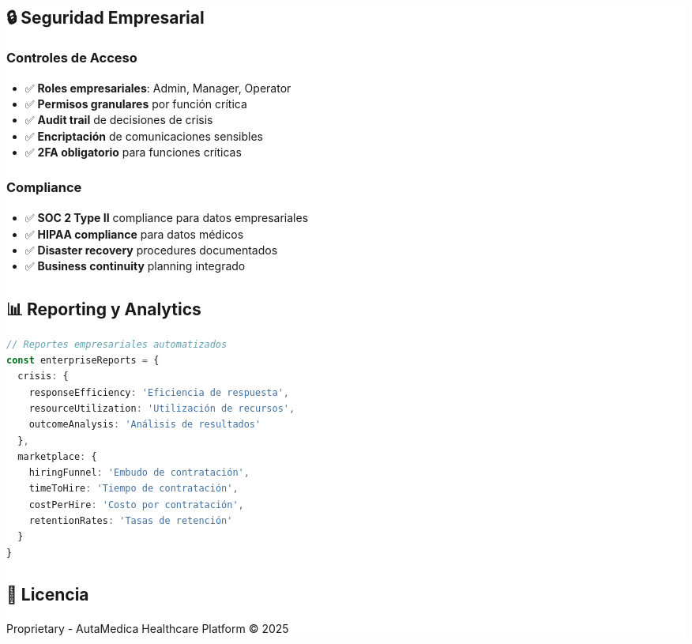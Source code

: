 
## 🔒 **Seguridad Empresarial**

### **Controles de Acceso**
- ✅ **Roles empresariales**: Admin, Manager, Operator
- ✅ **Permisos granulares** por función crítica
- ✅ **Audit trail** de decisiones de crisis
- ✅ **Encriptación** de comunicaciones sensibles
- ✅ **2FA obligatorio** para funciones críticas

### **Compliance**
- ✅ **SOC 2 Type II** compliance para datos empresariales
- ✅ **HIPAA compliance** para datos médicos
- ✅ **Disaster recovery** procedures documentados
- ✅ **Business continuity** planning integrado

## 📊 **Reporting y Analytics**

```typescript
// Reportes empresariales automatizados
const enterpriseReports = {
  crisis: {
    responseEfficiency: 'Eficiencia de respuesta',
    resourceUtilization: 'Utilización de recursos',
    outcomeAnalysis: 'Análisis de resultados'
  },
  marketplace: {
    hiringFunnel: 'Embudo de contratación',
    timeToHire: 'Tiempo de contratación',
    costPerHire: 'Costo por contratación',
    retentionRates: 'Tasas de retención'
  }
}
```

## 📄 **Licencia**

Proprietary - AutaMedica Healthcare Platform © 2025